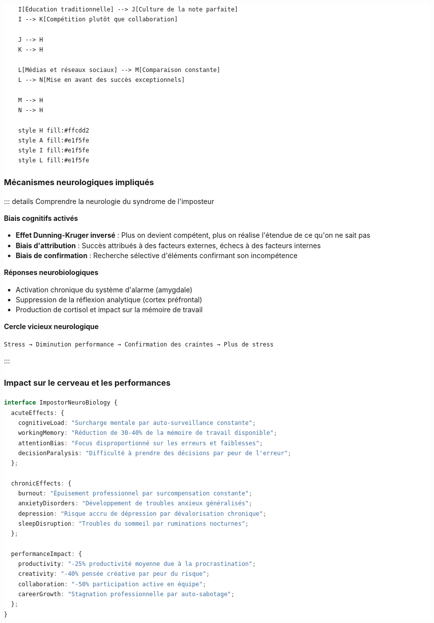 ```mermaid
    I[Éducation traditionnelle] --> J[Culture de la note parfaite]
    I --> K[Compétition plutôt que collaboration]
    
    J --> H
    K --> H
    
    L[Médias et réseaux sociaux] --> M[Comparaison constante]
    L --> N[Mise en avant des succès exceptionnels]
    
    M --> H
    N --> H
    
    style H fill:#ffcdd2
    style A fill:#e1f5fe
    style I fill:#e1f5fe
    style L fill:#e1f5fe
```

### Mécanismes neurologiques impliqués

::: details Comprendre la neurologie du syndrome de l'imposteur

**Biais cognitifs activés**
- **Effet Dunning-Kruger inversé** : Plus on devient compétent, plus on réalise l'étendue de ce qu'on ne sait pas
- **Biais d'attribution** : Succès attribués à des facteurs externes, échecs à des facteurs internes
- **Biais de confirmation** : Recherche sélective d'éléments confirmant son incompétence

**Réponses neurobiologiques**
- Activation chronique du système d'alarme (amygdale)
- Suppression de la réflexion analytique (cortex préfrontal)
- Production de cortisol et impact sur la mémoire de travail

**Cercle vicieux neurologique**
```
Stress → Diminution performance → Confirmation des craintes → Plus de stress
```
:::

### Impact sur le cerveau et les performances

```typescript
interface ImpostorNeuroBiology {
  acuteEffects: {
    cognitiveLoad: "Surcharge mentale par auto-surveillance constante";
    workingMemory: "Réduction de 30-40% de la mémoire de travail disponible";
    attentionBias: "Focus disproportionné sur les erreurs et faiblesses";
    decisionParalysis: "Difficulté à prendre des décisions par peur de l'erreur";
  };
  
  chronicEffects: {
    burnout: "Épuisement professionnel par surcompensation constante";
    anxietyDisorders: "Développement de troubles anxieux généralisés";
    depression: "Risque accru de dépression par dévalorisation chronique";
    sleepDisruption: "Troubles du sommeil par ruminations nocturnes";
  };
  
  performanceImpact: {
    productivity: "-25% productivité moyenne due à la procrastination";
    creativity: "-40% pensée créative par peur du risque";
    collaboration: "-50% participation active en équipe";
    careerGrowth: "Stagnation professionnelle par auto-sabotage";
  };
}
```